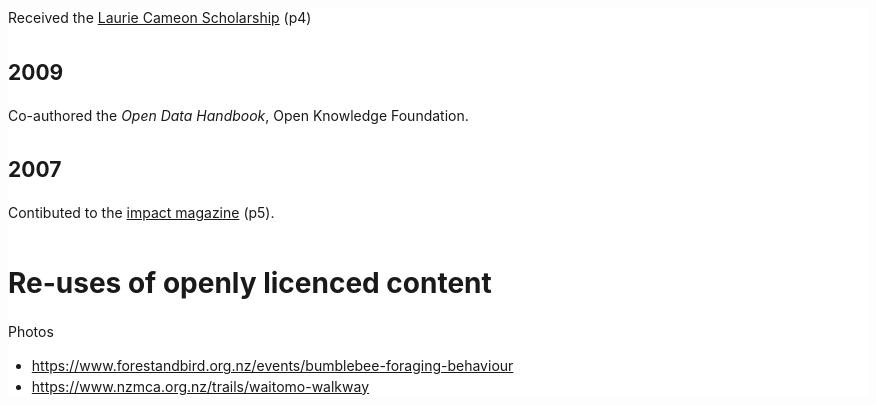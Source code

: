 Received the [Laurie Cameon Scholarship](https://www.wgtn.ac.nz/sog/about/publications/sog-year-in-review-2010-web.pdf) (p4) 

## 2009

Co-authored the _Open Data Handbook_, Open Knowledge Foundation.


## 2007

Contibuted to the [impact magazine](https://www.civildefence.govt.nz/assets/Uploads/publications/Impact/impact-vol26-july-2007.pdf) (p5).


# Re-uses of openly licenced content

Photos

- https://www.forestandbird.org.nz/events/bumblebee-foraging-behaviour 
- https://www.nzmca.org.nz/trails/waitomo-walkway
